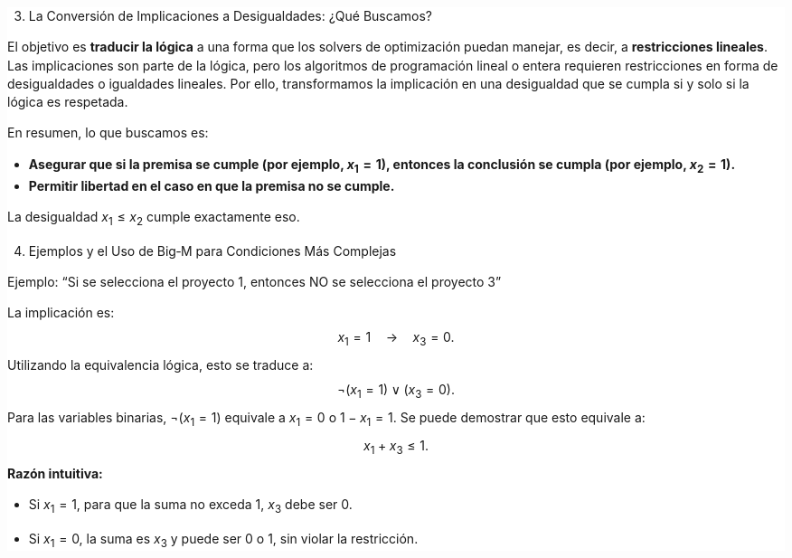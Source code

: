 




  </div class="bubble left">
  <div class="bubble left">

 3. La Conversión de Implicaciones a Desigualdades: ¿Qué Buscamos?

El objetivo es **traducir la lógica** a una forma que los solvers de optimización puedan manejar, es decir, a **restricciones lineales**. Las implicaciones son parte de la lógica, pero los algoritmos de programación lineal o entera requieren restricciones en forma de desigualdades o igualdades lineales. Por ello, transformamos la implicación en una desigualdad que se cumpla si y solo si la lógica es respetada.

En resumen, lo que buscamos es:
- **Asegurar que si la premisa se cumple (por ejemplo, $x_1=1$), entonces la conclusión se cumpla (por ejemplo, $x_2=1$).**
- **Permitir libertad en el caso en que la premisa no se cumple.**

La desigualdad $x_1 \le x_2$ cumple exactamente eso.






  </div class="bubble left">
  <div class="bubble left">

 4. Ejemplos y el Uso de Big‑M para Condiciones Más Complejas



  </div class="bubble left">
  <div class="bubble left">

 Ejemplo: “Si se selecciona el proyecto 1, entonces NO se selecciona el proyecto 3”

La implicación es:
$$
x_1 = 1 \quad \rightarrow \quad x_3 = 0.
$$
Utilizando la equivalencia lógica, esto se traduce a:
$$
\neg (x_1 = 1) \lor (x_3 = 0).
$$
Para las variables binarias, $\neg (x_1=1)$ equivale a $x_1 = 0$ o $1-x_1 = 1$. Se puede demostrar que esto equivale a:
$$
x_1 + x_3 \le 1.
$$
**Razón intuitiva:**
- Si $x_1 = 1$, para que la suma no exceda 1, $x_3$ debe ser 0.
- Si $x_1 = 0$, la suma es $x_3$ y puede ser 0 o 1, sin violar la restricción.



  </div class="bubble left">
  <div class="bubble left">
